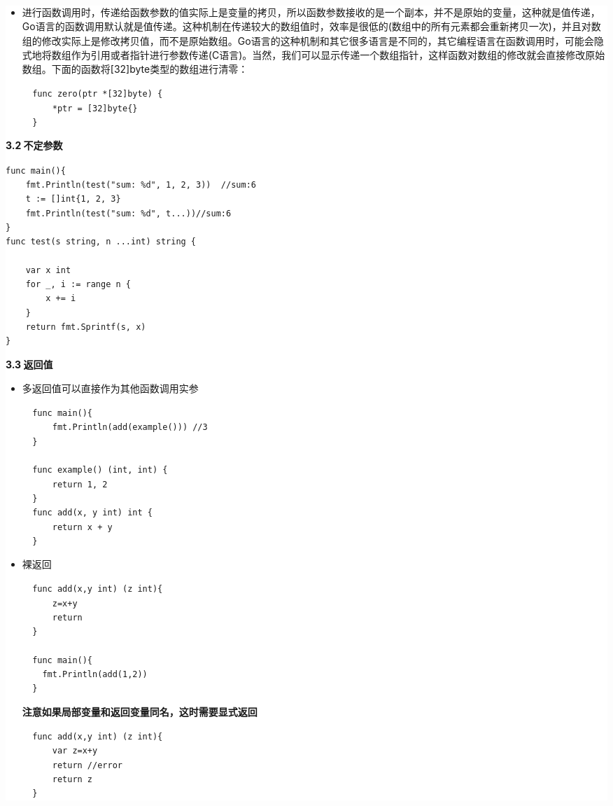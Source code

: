 - 进行函数调用时，传递给函数参数的值实际上是变量的拷贝，所以函数参数接收的是一个副本，并不是原始的变量，这种就是值传递，Go语言的函数调用默认就是值传递。这种机制在传递较大的数组值时，效率是很低的(数组中的所有元素都会重新拷贝一次)，并且对数组的修改实际上是修改拷贝值，而不是原始数组。Go语言的这种机制和其它很多语言是不同的，其它编程语言在函数调用时，可能会隐式地将数组作为引用或者指针进行参数传递(C语言)。当然，我们可以显示传递一个数组指针，这样函数对数组的修改就会直接修改原始数组。下面的函数将[32]byte类型的数组进行清零： 

		func zero(ptr *[32]byte) {
		    *ptr = [32]byte{}
		}

**3.2 不定参数**

	func main(){
	    fmt.Println(test("sum: %d", 1, 2, 3))  //sum:6
		t := []int{1, 2, 3}
		fmt.Println(test("sum: %d", t...))//sum:6
	}
	func test(s string, n ...int) string {
	
		var x int
		for _, i := range n {
			x += i
		}
		return fmt.Sprintf(s, x)
	}

**3.3 返回值**

- 多返回值可以直接作为其他函数调用实参

		func main(){
			fmt.Println(add(example())) //3
		}
		
		func example() (int, int) {
			return 1, 2
		}
		func add(x, y int) int {
			return x + y
		}
- 裸返回

		func add(x,y int) (z int){
			z=x+y
			return
		}
	
		func main(){
	      fmt.Println(add(1,2))
		}

	**注意如果局部变量和返回变量同名，这时需要显式返回**
	
		func add(x,y int) (z int){
			var z=x+y
			return //error
			return z
		}
